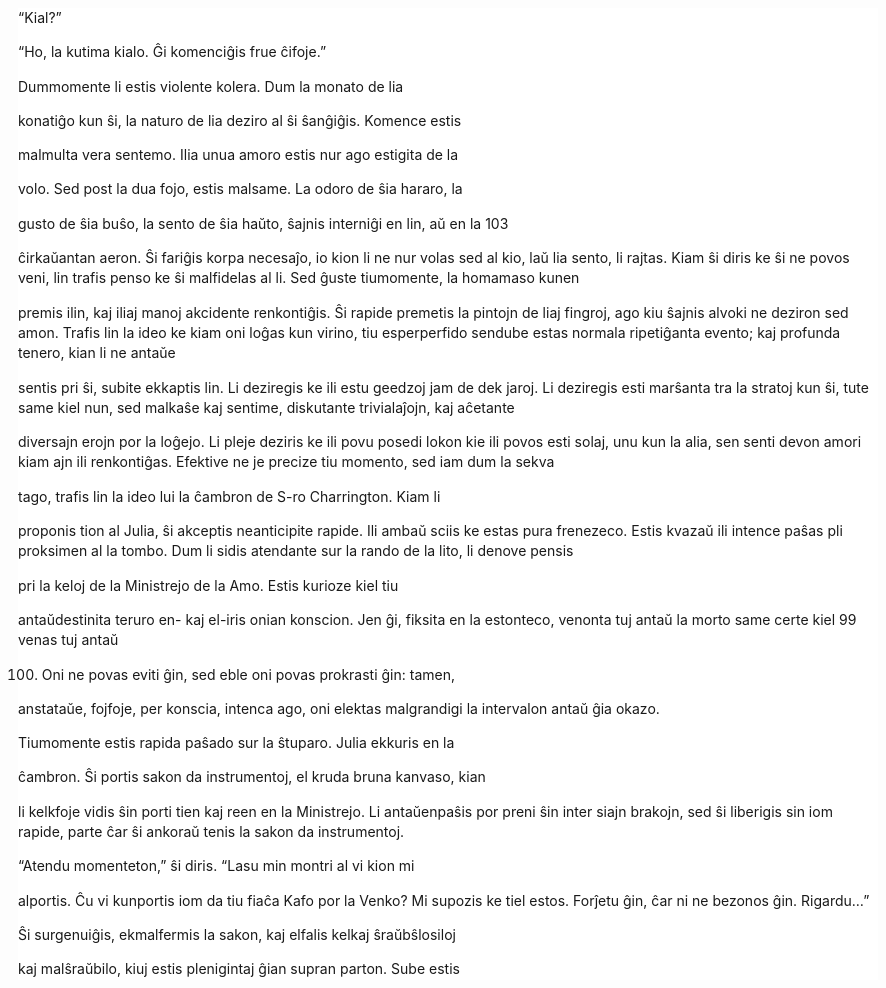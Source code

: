 “Kial?” 

“Ho, la kutima kialo. Ĝi komenciĝis frue ĉifoje.” 

Dummomente li estis violente kolera. Dum la monato de lia

konatiĝo kun ŝi, la naturo de lia deziro al ŝi ŝanĝiĝis. Komence estis

malmulta vera sentemo. Ilia unua amoro estis nur ago estigita de la

volo. Sed post la dua fojo, estis malsame. La odoro de ŝia hararo, la

gusto de ŝia buŝo, la sento de ŝia haŭto, ŝajnis interniĝi en lin, aŭ en la 103

ĉirkaŭantan aeron. Ŝi fariĝis korpa necesaĵo, io kion li ne nur volas sed al kio, laŭ lia sento, li rajtas. Kiam ŝi diris ke ŝi ne povos veni, lin trafis penso ke ŝi malfidelas al li. Sed ĝuste tiumomente, la homamaso kunen

premis ilin, kaj iliaj manoj akcidente renkontiĝis. Ŝi rapide premetis la pintojn de liaj fingroj, ago kiu ŝajnis alvoki ne deziron sed amon. Trafis lin la ideo ke kiam oni loĝas kun virino, tiu esperperfido sendube estas normala ripetiĝanta evento; kaj profunda tenero, kian li ne antaŭe

sentis pri ŝi, subite ekkaptis lin. Li deziregis ke ili estu geedzoj jam de dek jaroj. Li deziregis esti marŝanta tra la stratoj kun ŝi, tute same kiel nun, sed malkaŝe kaj sentime, diskutante trivialaĵojn, kaj aĉetante

diversajn erojn por la loĝejo. Li pleje deziris ke ili povu posedi lokon kie ili povos esti solaj, unu kun la alia, sen senti devon amori kiam ajn ili renkontiĝas. Efektive ne je precize tiu momento, sed iam dum la sekva

tago, trafis lin la ideo lui la ĉambron de S-ro Charrington. Kiam li

proponis tion al Julia, ŝi akceptis neanticipite rapide. Ili ambaŭ sciis ke estas pura frenezeco. Estis kvazaŭ ili intence paŝas pli proksimen al la tombo. Dum li sidis atendante sur la rando de la lito, li denove pensis

pri la keloj de la Ministrejo de la Amo. Estis kurioze kiel tiu

antaŭdestinita teruro en- kaj el-iris onian konscion. Jen ĝi, fiksita en la estonteco, venonta tuj antaŭ la morto same certe kiel 99 venas tuj antaŭ

100. Oni ne povas eviti ĝin, sed eble oni povas prokrasti ĝin: tamen, 

anstataŭe, fojfoje, per konscia, intenca ago, oni elektas malgrandigi la intervalon antaŭ ĝia okazo. 

Tiumomente estis rapida paŝado sur la ŝtuparo. Julia ekkuris en la

ĉambron. Ŝi portis sakon da instrumentoj, el kruda bruna kanvaso, kian

li kelkfoje vidis ŝin porti tien kaj reen en la Ministrejo. Li antaŭenpaŝis por preni ŝin inter siajn brakojn, sed ŝi liberigis sin iom rapide, parte ĉar ŝi ankoraŭ tenis la sakon da instrumentoj. 

“Atendu momenteton,” ŝi diris. “Lasu min montri al vi kion mi

alportis. Ĉu vi kunportis iom da tiu fiaĉa Kafo por la Venko? Mi supozis ke tiel estos. Forĵetu ĝin, ĉar ni ne bezonos ĝin. Rigardu…” 

Ŝi surgenuiĝis, ekmalfermis la sakon, kaj elfalis kelkaj ŝraŭbŝlosiloj

kaj malŝraŭbilo, kiuj estis plenigintaj ĝian supran parton. Sube estis
